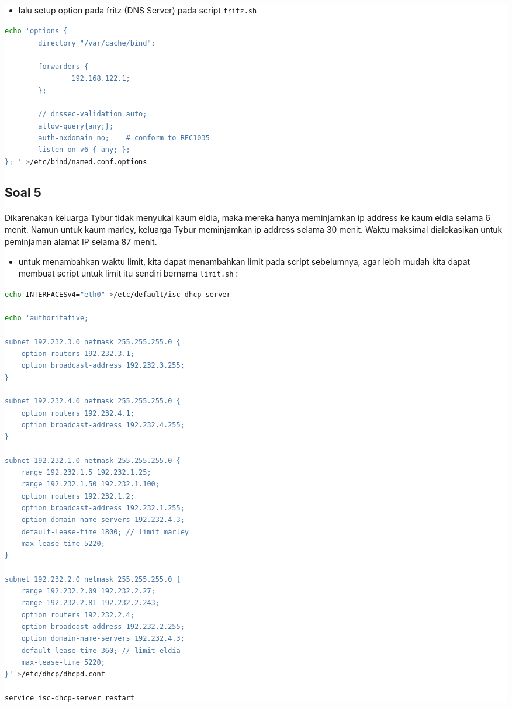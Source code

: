 - lalu setup option pada fritz (DNS Server) pada script `fritz.sh`

```bash
echo 'options {
        directory "/var/cache/bind";

        forwarders {
                192.168.122.1;
        };

        // dnssec-validation auto;
        allow-query{any;};
        auth-nxdomain no;    # conform to RFC1035
        listen-on-v6 { any; };
}; ' >/etc/bind/named.conf.options
```

## Soal 5

Dikarenakan keluarga Tybur tidak menyukai kaum eldia, maka mereka hanya meminjamkan ip address ke kaum eldia selama 6 menit. Namun untuk kaum marley, keluarga Tybur meminjamkan ip address selama 30 menit. Waktu maksimal dialokasikan untuk peminjaman alamat IP selama 87 menit.

- untuk menambahkan waktu limit, kita dapat menambahkan limit pada script sebelumnya, agar lebih mudah kita dapat membuat script untuk limit itu sendiri bernama `limit.sh` :

```bash
echo INTERFACESv4="eth0" >/etc/default/isc-dhcp-server

echo 'authoritative;

subnet 192.232.3.0 netmask 255.255.255.0 {
    option routers 192.232.3.1;
    option broadcast-address 192.232.3.255;
}

subnet 192.232.4.0 netmask 255.255.255.0 {
    option routers 192.232.4.1;
    option broadcast-address 192.232.4.255;
}

subnet 192.232.1.0 netmask 255.255.255.0 {
    range 192.232.1.5 192.232.1.25;
    range 192.232.1.50 192.232.1.100;
    option routers 192.232.1.2;
    option broadcast-address 192.232.1.255;
    option domain-name-servers 192.232.4.3;
    default-lease-time 1800; // limit marley
    max-lease-time 5220;
}

subnet 192.232.2.0 netmask 255.255.255.0 {
    range 192.232.2.09 192.232.2.27;
    range 192.232.2.81 192.232.2.243;
    option routers 192.232.2.4;
    option broadcast-address 192.232.2.255;
    option domain-name-servers 192.232.4.3;
    default-lease-time 360; // limit eldia
    max-lease-time 5220;
}' >/etc/dhcp/dhcpd.conf

service isc-dhcp-server restart

```
